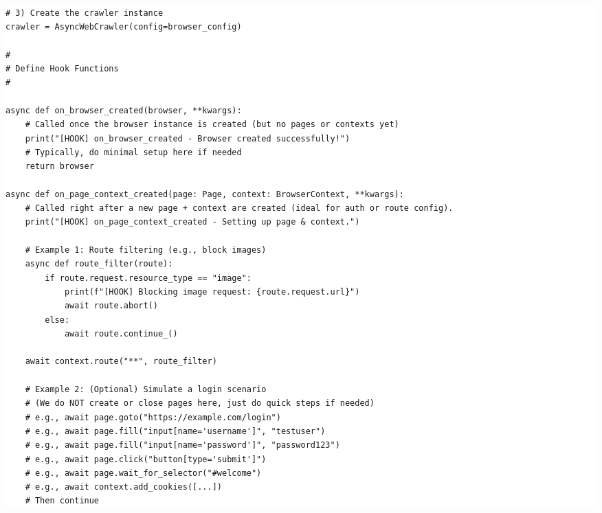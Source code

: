     # 3) Create the crawler instance
    crawler = AsyncWebCrawler(config=browser_config)

    #
    # Define Hook Functions
    #

    async def on_browser_created(browser, **kwargs):
        # Called once the browser instance is created (but no pages or contexts yet)
        print("[HOOK] on_browser_created - Browser created successfully!")
        # Typically, do minimal setup here if needed
        return browser

    async def on_page_context_created(page: Page, context: BrowserContext, **kwargs):
        # Called right after a new page + context are created (ideal for auth or route config).
        print("[HOOK] on_page_context_created - Setting up page & context.")

        # Example 1: Route filtering (e.g., block images)
        async def route_filter(route):
            if route.request.resource_type == "image":
                print(f"[HOOK] Blocking image request: {route.request.url}")
                await route.abort()
            else:
                await route.continue_()

        await context.route("**", route_filter)

        # Example 2: (Optional) Simulate a login scenario
        # (We do NOT create or close pages here, just do quick steps if needed)
        # e.g., await page.goto("https://example.com/login")
        # e.g., await page.fill("input[name='username']", "testuser")
        # e.g., await page.fill("input[name='password']", "password123")
        # e.g., await page.click("button[type='submit']")
        # e.g., await page.wait_for_selector("#welcome")
        # e.g., await context.add_cookies([...])
        # Then continue
